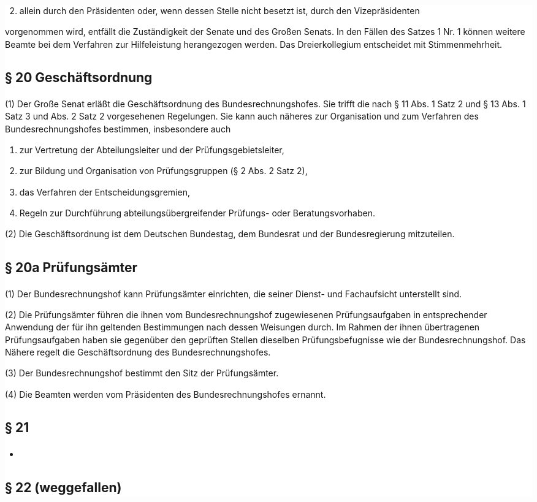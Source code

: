 
2.  allein durch den Präsidenten oder, wenn dessen Stelle nicht besetzt
    ist, durch den Vizepräsidenten



vorgenommen wird, entfällt die Zuständigkeit der Senate und des Großen
Senats. In den Fällen des Satzes 1 Nr. 1 können weitere Beamte bei dem
Verfahren zur Hilfeleistung herangezogen werden. Das Dreierkollegium
entscheidet mit Stimmenmehrheit.

## § 20 Geschäftsordnung

(1) Der Große Senat erläßt die Geschäftsordnung des
Bundesrechnungshofes. Sie trifft die nach § 11 Abs. 1 Satz 2 und § 13
Abs. 1 Satz 3 und Abs. 2 Satz 2 vorgesehenen Regelungen. Sie kann auch
näheres zur Organisation und zum Verfahren des Bundesrechnungshofes
bestimmen, insbesondere auch

1.  zur Vertretung der Abteilungsleiter und der Prüfungsgebietsleiter,


2.  zur Bildung und Organisation von Prüfungsgruppen (§ 2 Abs. 2 Satz 2),


3.  das Verfahren der Entscheidungsgremien,


4.  Regeln zur Durchführung abteilungsübergreifender Prüfungs- oder
    Beratungsvorhaben.




(2) Die Geschäftsordnung ist dem Deutschen Bundestag, dem Bundesrat
und der Bundesregierung mitzuteilen.

## § 20a Prüfungsämter

(1) Der Bundesrechnungshof kann Prüfungsämter einrichten, die seiner
Dienst- und Fachaufsicht unterstellt sind.

(2) Die Prüfungsämter führen die ihnen vom Bundesrechnungshof
zugewiesenen Prüfungsaufgaben in entsprechender Anwendung der für ihn
geltenden Bestimmungen nach dessen Weisungen durch. Im Rahmen der
ihnen übertragenen Prüfungsaufgaben haben sie gegenüber den geprüften
Stellen dieselben Prüfungsbefugnisse wie der Bundesrechnungshof. Das
Nähere regelt die Geschäftsordnung des Bundesrechnungshofes.

(3) Der Bundesrechnungshof bestimmt den Sitz der Prüfungsämter.

(4) Die Beamten werden vom Präsidenten des Bundesrechnungshofes
ernannt.

## § 21

-

## § 22 (weggefallen)
